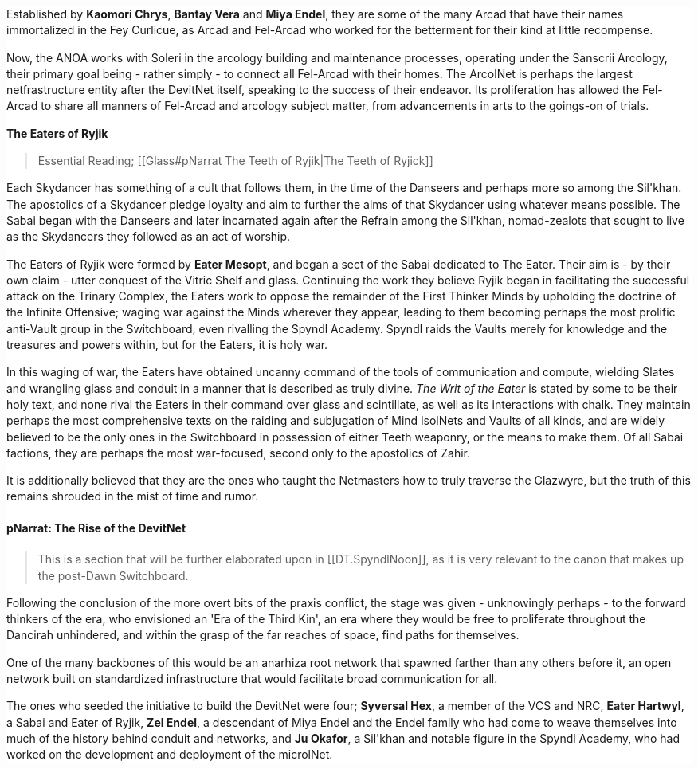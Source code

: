 Established by **Kaomori Chrys**, **Bantay Vera** and **Miya Endel**, they are some of the many Arcad that have their names immortalized in the Fey Curlicue, as Arcad and Fel-Arcad who worked for the betterment for their kind at little recompense. 

Now, the ANOA works with Soleri in the arcology building and maintenance processes, operating under the Sanscrii Arcology, their primary goal being - rather simply - to connect all Fel-Arcad with their homes. The ArcolNet is perhaps the largest netfrastructure entity after the DevitNet itself, speaking to the success of their endeavor. Its proliferation has allowed the Fel-Arcad to share all manners of Fel-Arcad and arcology subject matter, from advancements in arts to the goings-on of trials. 

**The Eaters of Ryjik**
> Essential Reading; [[Glass#pNarrat The Teeth of Ryjik|The Teeth of Ryjick]]

Each Skydancer has something of a cult that follows them, in the time of the Danseers and perhaps more so among the Sil'khan. The apostolics of a Skydancer pledge loyalty and aim to further the aims of that Skydancer using whatever means possible. The Sabai began with the Danseers and later incarnated again after the Refrain among the Sil'khan, nomad-zealots that sought to live as the Skydancers they followed as an act of worship.

The Eaters of Ryjik were formed by **Eater Mesopt**, and began a sect of the Sabai dedicated to The Eater. Their aim is - by their own claim - utter conquest of the Vitric Shelf and glass. Continuing the work they believe Ryjik began in facilitating the successful attack on the Trinary Complex, the Eaters work to oppose the remainder of the First Thinker Minds by upholding the doctrine of the Infinite Offensive; waging war against the Minds wherever they appear, leading to them becoming perhaps the most prolific anti-Vault group in the Switchboard, even rivalling the Spyndl Academy. Spyndl raids the Vaults merely for knowledge and the treasures and powers within, but for the Eaters, it is holy war.

In this waging of war, the Eaters have obtained uncanny command of the tools of communication and compute, wielding Slates and wrangling glass and conduit in a manner that is described as truly divine. *The Writ of the Eater* is stated by some to be their holy text, and none rival the Eaters in their command over glass and scintillate, as well as its interactions with chalk. They maintain perhaps the most comprehensive texts on the raiding and subjugation of Mind isolNets and Vaults of all kinds, and are widely believed to be the only ones in the Switchboard in possession of either Teeth weaponry, or the means to make them. Of all Sabai factions, they are perhaps the most war-focused, second only to the apostolics of Zahir.

It is additionally believed that they are the ones who taught the Netmasters how to truly traverse the Glazwyre, but the truth of this remains shrouded in the mist of time and rumor.

#### pNarrat: The Rise of the DevitNet
> This is a section that will be further elaborated upon in [[DT.SpyndlNoon]], as it is very relevant to the canon that makes up the post-Dawn Switchboard.

Following the conclusion of the more overt bits of the praxis conflict, the stage was given - unknowingly perhaps - to the forward thinkers of the era, who envisioned an 'Era of the Third Kin', an era where they would be free to proliferate throughout the Dancirah unhindered, and within the grasp of the far reaches of space, find paths for themselves. 

One of the many backbones of this would be an anarhiza root network that spawned farther than any others before it, an open network built on standardized infrastructure that would facilitate broad communication for all.

The ones who seeded the initiative to build the DevitNet were four; **Syversal Hex**, a member of the VCS and NRC, **Eater Hartwyl**, a Sabai and Eater of Ryjik, **Zel Endel**, a descendant of Miya Endel and the Endel family who had come to weave themselves into much of the history behind conduit and networks, and **Ju Okafor**, a Sil'khan and notable figure in the Spyndl Academy, who had worked on the development and deployment of the microlNet. 
